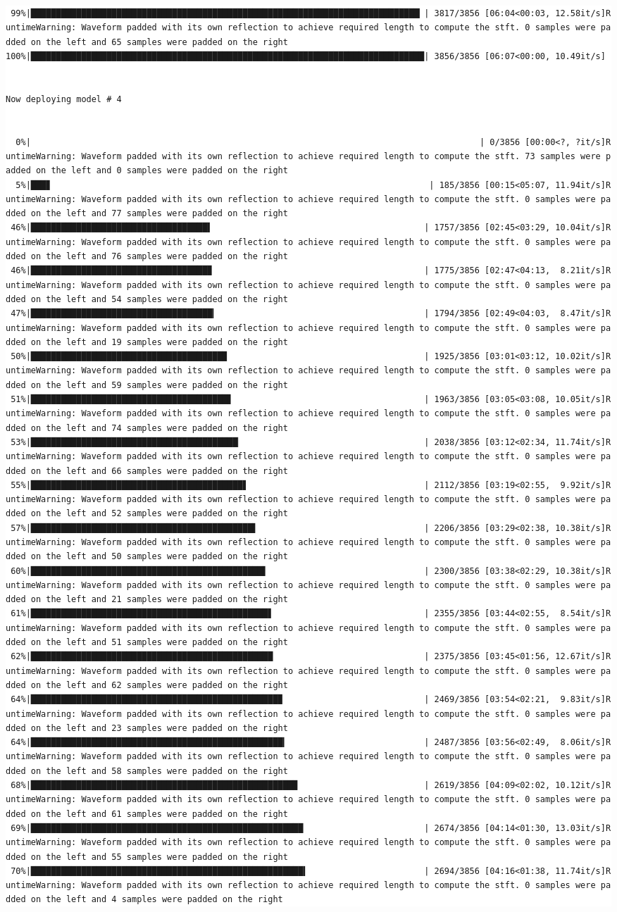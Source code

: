      99%|█████████████████████████████████████████████████████████████████████████████▏| 3817/3856 [06:04<00:03, 12.58it/s]RuntimeWarning: Waveform padded with its own reflection to achieve required length to compute the stft. 0 samples were padded on the left and 65 samples were padded on the right
    100%|██████████████████████████████████████████████████████████████████████████████| 3856/3856 [06:07<00:00, 10.49it/s]
    

    Now deploying model # 4
    

      0%|                                                                                         | 0/3856 [00:00<?, ?it/s]RuntimeWarning: Waveform padded with its own reflection to achieve required length to compute the stft. 73 samples were padded on the left and 0 samples were padded on the right
      5%|███▊                                                                           | 185/3856 [00:15<05:07, 11.94it/s]RuntimeWarning: Waveform padded with its own reflection to achieve required length to compute the stft. 0 samples were padded on the left and 77 samples were padded on the right
     46%|███████████████████████████████████▌                                          | 1757/3856 [02:45<03:29, 10.04it/s]RuntimeWarning: Waveform padded with its own reflection to achieve required length to compute the stft. 0 samples were padded on the left and 76 samples were padded on the right
     46%|███████████████████████████████████▉                                          | 1775/3856 [02:47<04:13,  8.21it/s]RuntimeWarning: Waveform padded with its own reflection to achieve required length to compute the stft. 0 samples were padded on the left and 54 samples were padded on the right
     47%|████████████████████████████████████▎                                         | 1794/3856 [02:49<04:03,  8.47it/s]RuntimeWarning: Waveform padded with its own reflection to achieve required length to compute the stft. 0 samples were padded on the left and 19 samples were padded on the right
     50%|██████████████████████████████████████▉                                       | 1925/3856 [03:01<03:12, 10.02it/s]RuntimeWarning: Waveform padded with its own reflection to achieve required length to compute the stft. 0 samples were padded on the left and 59 samples were padded on the right
     51%|███████████████████████████████████████▋                                      | 1963/3856 [03:05<03:08, 10.05it/s]RuntimeWarning: Waveform padded with its own reflection to achieve required length to compute the stft. 0 samples were padded on the left and 74 samples were padded on the right
     53%|█████████████████████████████████████████▏                                    | 2038/3856 [03:12<02:34, 11.74it/s]RuntimeWarning: Waveform padded with its own reflection to achieve required length to compute the stft. 0 samples were padded on the left and 66 samples were padded on the right
     55%|██████████████████████████████████████████▋                                   | 2112/3856 [03:19<02:55,  9.92it/s]RuntimeWarning: Waveform padded with its own reflection to achieve required length to compute the stft. 0 samples were padded on the left and 52 samples were padded on the right
     57%|████████████████████████████████████████████▌                                 | 2206/3856 [03:29<02:38, 10.38it/s]RuntimeWarning: Waveform padded with its own reflection to achieve required length to compute the stft. 0 samples were padded on the left and 50 samples were padded on the right
     60%|██████████████████████████████████████████████▌                               | 2300/3856 [03:38<02:29, 10.38it/s]RuntimeWarning: Waveform padded with its own reflection to achieve required length to compute the stft. 0 samples were padded on the left and 21 samples were padded on the right
     61%|███████████████████████████████████████████████▋                              | 2355/3856 [03:44<02:55,  8.54it/s]RuntimeWarning: Waveform padded with its own reflection to achieve required length to compute the stft. 0 samples were padded on the left and 51 samples were padded on the right
     62%|████████████████████████████████████████████████                              | 2375/3856 [03:45<01:56, 12.67it/s]RuntimeWarning: Waveform padded with its own reflection to achieve required length to compute the stft. 0 samples were padded on the left and 62 samples were padded on the right
     64%|█████████████████████████████████████████████████▉                            | 2469/3856 [03:54<02:21,  9.83it/s]RuntimeWarning: Waveform padded with its own reflection to achieve required length to compute the stft. 0 samples were padded on the left and 23 samples were padded on the right
     64%|██████████████████████████████████████████████████▎                           | 2487/3856 [03:56<02:49,  8.06it/s]RuntimeWarning: Waveform padded with its own reflection to achieve required length to compute the stft. 0 samples were padded on the left and 58 samples were padded on the right
     68%|████████████████████████████████████████████████████▉                         | 2619/3856 [04:09<02:02, 10.12it/s]RuntimeWarning: Waveform padded with its own reflection to achieve required length to compute the stft. 0 samples were padded on the left and 61 samples were padded on the right
     69%|██████████████████████████████████████████████████████                        | 2674/3856 [04:14<01:30, 13.03it/s]RuntimeWarning: Waveform padded with its own reflection to achieve required length to compute the stft. 0 samples were padded on the left and 55 samples were padded on the right
     70%|██████████████████████████████████████████████████████▍                       | 2694/3856 [04:16<01:38, 11.74it/s]RuntimeWarning: Waveform padded with its own reflection to achieve required length to compute the stft. 0 samples were padded on the left and 4 samples were padded on the right